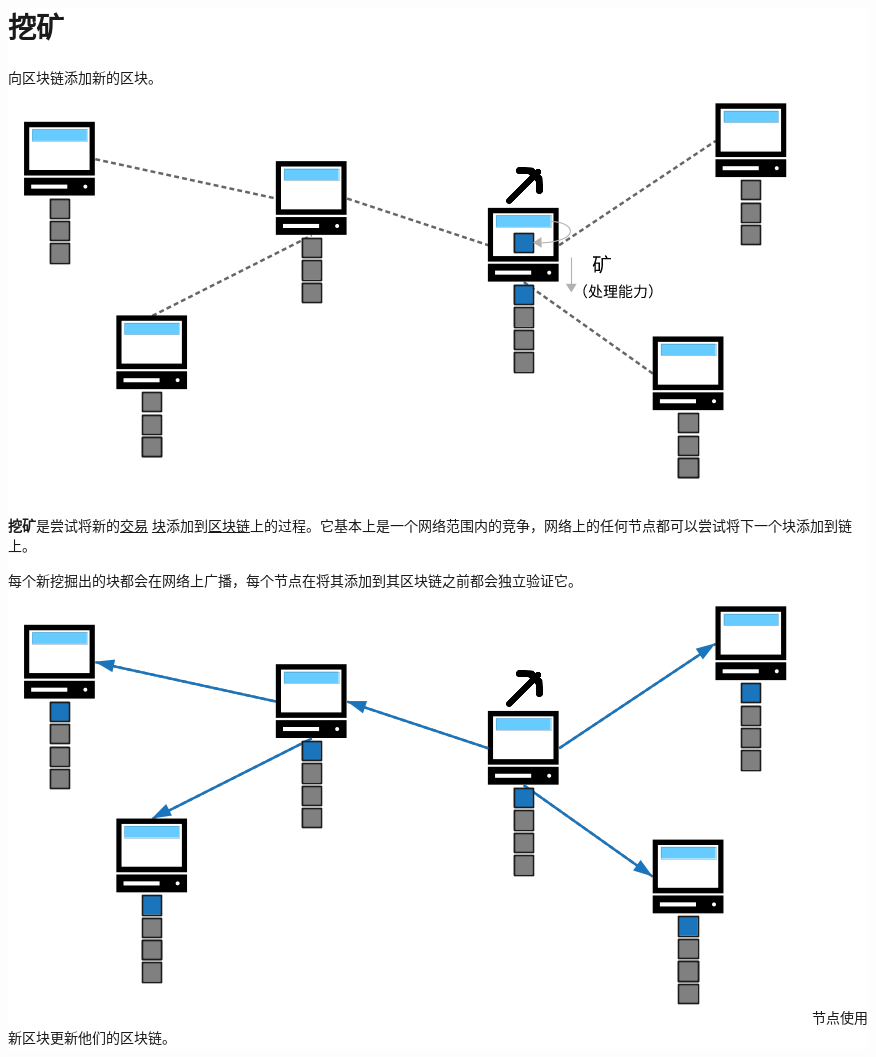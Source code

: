 # 挖矿
向区块链添加新的区块。
![Mining-S-1.png](img/Mining-S-1%20(1).png)

**挖矿**是尝试将新的[交易](../Transaction/Transaction%20Data/Transaction%20Data.md) [块](../../Beginners/How%20Bitcoin%20Works/2.Mining/2.Blocks/Blocks.md)添加到[区块链](../Blockchain/blockchain.md)上的过程。它基本上是一个网络范围内的竞争，网络上的任何节点都可以尝试将下一个块添加到链上。

每个新挖掘出的块都会在网络上广播，每个节点在将其添加到其区块链之前都会独立验证它。
![Mining-S-2.png](img/Mining-S-2%20(1).png)
节点使用新区块更新他们的区块链。

